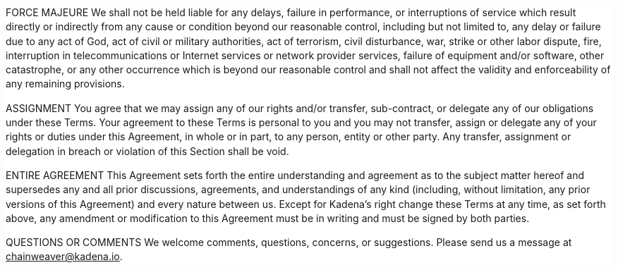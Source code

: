 FORCE MAJEURE We shall not be held liable for any delays, failure in
performance, or interruptions of service which result directly or indirectly
from any cause or condition beyond our reasonable control, including but not
limited to, any delay or failure due to any act of God, act of civil or military
authorities, act of terrorism, civil disturbance, war, strike or other labor
dispute, fire, interruption in telecommunications or Internet services or
network provider services, failure of equipment and/or software, other
catastrophe, or any other occurrence which is beyond our reasonable control and
shall not affect the validity and enforceability of any remaining provisions.

ASSIGNMENT You agree that we may assign any of our rights and/or transfer,
sub-contract, or delegate any of our obligations under these Terms. Your
agreement to these Terms is personal to you and you may not transfer, assign or
delegate any of your rights or duties under this Agreement, in whole or in part,
to any person, entity or other party. Any transfer, assignment or delegation in
breach or violation of this Section shall be void.

ENTIRE AGREEMENT This Agreement sets forth the entire understanding and
agreement as to the subject matter hereof and supersedes any and all prior
discussions, agreements, and understandings of any kind (including, without
limitation, any prior versions of this Agreement) and every nature between us.
Except for Kadena’s right change these Terms at any time, as set forth above,
any amendment or modification to this Agreement must be in writing and must be
signed by both parties.

QUESTIONS OR COMMENTS We welcome comments, questions, concerns, or suggestions.
Please send us a message at chainweaver@kadena.io.
